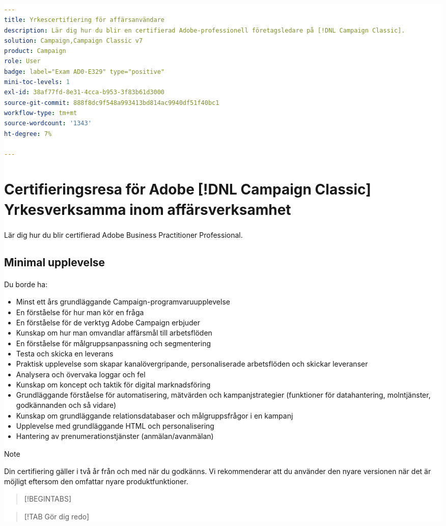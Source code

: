 ```yaml
---
title: Yrkescertifiering för affärsanvändare
description: Lär dig hur du blir en certifierad Adobe-professionell företagsledare på [!DNL Campaign Classic].
solution: Campaign,Campaign Classic v7
product: Campaign
role: User
badge: label="Exam AD0-E329" type="positive"
mini-toc-levels: 1
exl-id: 38af77fd-8e31-4cca-b953-3f83b61d3000
source-git-commit: 888f8dc9f548a993413bd814ac9940df51f40bc1
workflow-type: tm+mt
source-wordcount: '1343'
ht-degree: 7%

---
```


# Certifieringsresa för Adobe [!DNL Campaign Classic] Yrkesverksamma inom affärsverksamhet

Lär dig hur du blir certifierad Adobe Business Practitioner Professional.

## Minimal upplevelse

Du borde ha:

* Minst ett års grundläggande Campaign-programvaruupplevelse
* En förståelse för hur man kör en fråga
* En förståelse för de verktyg Adobe Campaign erbjuder
* Kunskap om hur man omvandlar affärsmål till arbetsflöden
* En förståelse för målgruppsanpassning och segmentering
* Testa och skicka en leverans
* Praktisk upplevelse som skapar kanalövergripande, personaliserade arbetsflöden och skickar leveranser
* Analysera och övervaka loggar och fel
* Kunskap om koncept och taktik för digital marknadsföring
* Grundläggande förståelse för automatisering, mätvärden och kampanjstrategier (funktioner för datahantering, molntjänster, godkännanden och så vidare)
* Kunskap om grundläggande relationsdatabaser och målgruppsfrågor i en kampanj
* Upplevelse med grundläggande HTML och personalisering
* Hantering av prenumerationstjänster (anmälan/avanmälan)

>[!NOTE]
>
>Din certifiering gäller i två år från och med när du godkänns. Vi rekommenderar att du använder den nyare versionen när det är möjligt eftersom den omfattar nyare produktfunktioner.

>[!BEGINTABS]

>[!TAB Gör dig redo]
